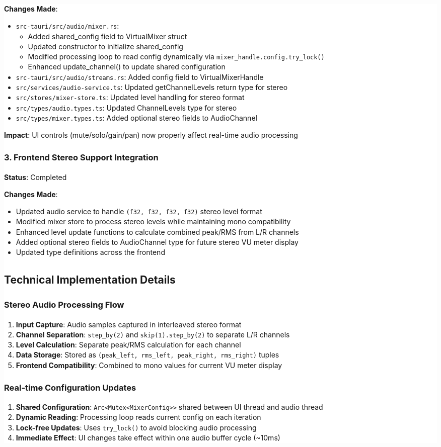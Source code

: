 **Changes Made**:

- `src-tauri/src/audio/mixer.rs`:
  - Added shared_config field to VirtualMixer struct
  - Updated constructor to initialize shared_config
  - Modified processing loop to read config dynamically via
    `mixer_handle.config.try_lock()`
  - Enhanced update_channel() to update shared configuration
- `src-tauri/src/audio/streams.rs`: Added config field to VirtualMixerHandle
- `src/services/audio-service.ts`: Updated getChannelLevels return type for
  stereo
- `src/stores/mixer-store.ts`: Updated level handling for stereo format
- `src/types/audio.types.ts`: Updated ChannelLevels type for stereo
- `src/types/mixer.types.ts`: Added optional stereo fields to AudioChannel

**Impact**: UI controls (mute/solo/gain/pan) now properly affect real-time audio
processing

### 3. Frontend Stereo Support Integration

**Status**: Completed

**Changes Made**:

- Updated audio service to handle `(f32, f32, f32, f32)` stereo level format
- Modified mixer store to process stereo levels while maintaining mono
  compatibility
- Enhanced level update functions to calculate combined peak/RMS from L/R
  channels
- Added optional stereo fields to AudioChannel type for future stereo VU meter
  display
- Updated type definitions across the frontend

## Technical Implementation Details

### Stereo Audio Processing Flow

1. **Input Capture**: Audio samples captured in interleaved stereo format
2. **Channel Separation**: `step_by(2)` and `skip(1).step_by(2)` to separate L/R
   channels
3. **Level Calculation**: Separate peak/RMS calculation for each channel
4. **Data Storage**: Stored as `(peak_left, rms_left, peak_right, rms_right)`
   tuples
5. **Frontend Compatibility**: Combined to mono values for current VU meter
   display

### Real-time Configuration Updates

1. **Shared Configuration**: `Arc<Mutex<MixerConfig>>` shared between UI thread
   and audio thread
2. **Dynamic Reading**: Processing loop reads current config on each iteration
3. **Lock-free Updates**: Uses `try_lock()` to avoid blocking audio processing
4. **Immediate Effect**: UI changes take effect within one audio buffer cycle
   (~10ms)
